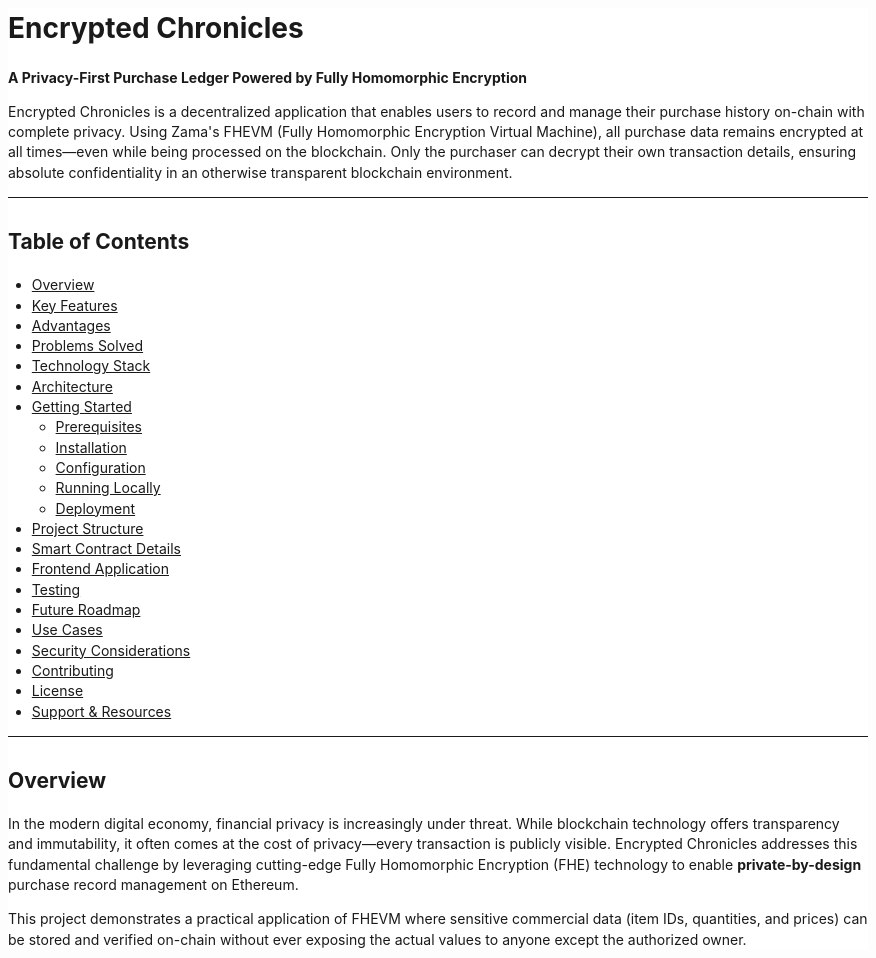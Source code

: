 # Encrypted Chronicles

**A Privacy-First Purchase Ledger Powered by Fully Homomorphic Encryption**

Encrypted Chronicles is a decentralized application that enables users to record and manage their purchase history on-chain with complete privacy. Using Zama's FHEVM (Fully Homomorphic Encryption Virtual Machine), all purchase data remains encrypted at all times—even while being processed on the blockchain. Only the purchaser can decrypt their own transaction details, ensuring absolute confidentiality in an otherwise transparent blockchain environment.

---

## Table of Contents

- [Overview](#overview)
- [Key Features](#key-features)
- [Advantages](#advantages)
- [Problems Solved](#problems-solved)
- [Technology Stack](#technology-stack)
- [Architecture](#architecture)
- [Getting Started](#getting-started)
  - [Prerequisites](#prerequisites)
  - [Installation](#installation)
  - [Configuration](#configuration)
  - [Running Locally](#running-locally)
  - [Deployment](#deployment)
- [Project Structure](#project-structure)
- [Smart Contract Details](#smart-contract-details)
- [Frontend Application](#frontend-application)
- [Testing](#testing)
- [Future Roadmap](#future-roadmap)
- [Use Cases](#use-cases)
- [Security Considerations](#security-considerations)
- [Contributing](#contributing)
- [License](#license)
- [Support & Resources](#support--resources)

---

## Overview

In the modern digital economy, financial privacy is increasingly under threat. While blockchain technology offers transparency and immutability, it often comes at the cost of privacy—every transaction is publicly visible. Encrypted Chronicles addresses this fundamental challenge by leveraging cutting-edge Fully Homomorphic Encryption (FHE) technology to enable **private-by-design** purchase record management on Ethereum.

This project demonstrates a practical application of FHEVM where sensitive commercial data (item IDs, quantities, and prices) can be stored and verified on-chain without ever exposing the actual values to anyone except the authorized owner.
